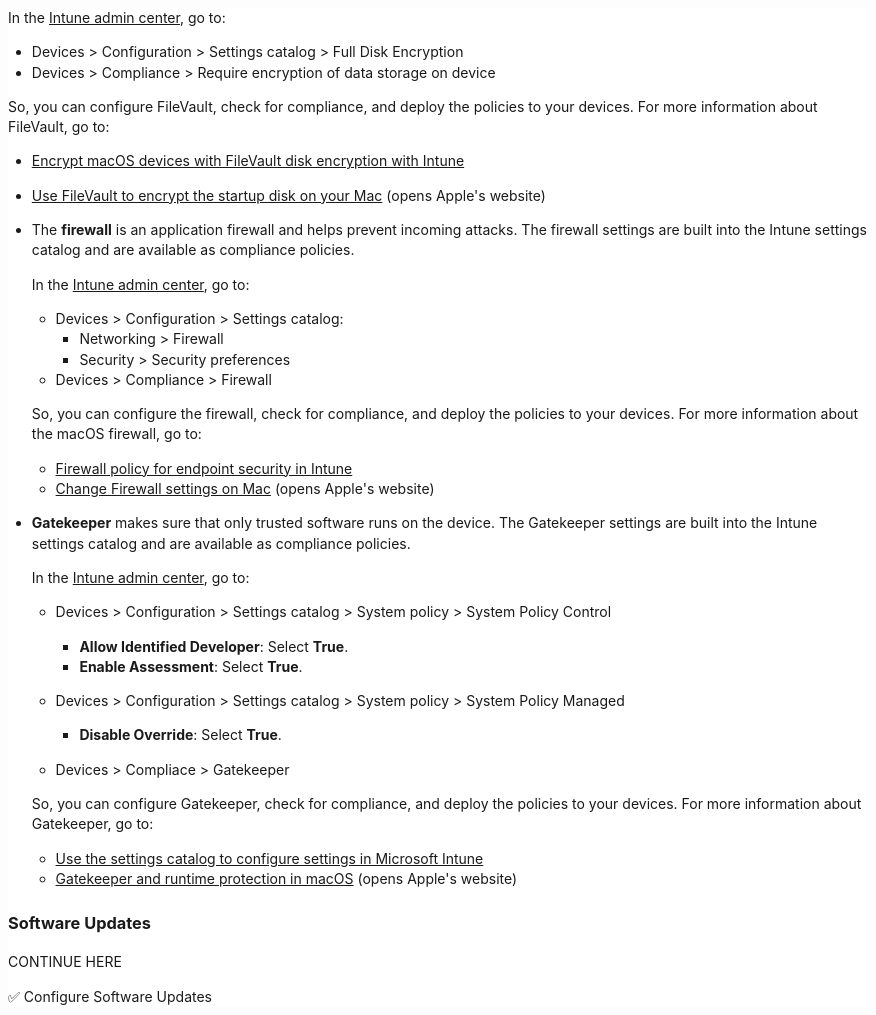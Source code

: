   In the [Intune admin center](https://go.microsoft.com/fwlink/?linkid=2109431), go to:

  - Devices > Configuration > Settings catalog > Full Disk Encryption
  - Devices > Compliance > Require encryption of data storage on device

  So, you can configure FileVault, check for compliance, and deploy the policies to your devices. For more information about FileVault, go to:

  - [Encrypt macOS devices with FileVault disk encryption with Intune](../../intune/protect/encrypt-devices-filevault.md)
  - [Use FileVault to encrypt the startup disk on your Mac](https://support.apple.com/guide/mac-help/mh1710e6fa5b/mac) (opens Apple's website)

- The **firewall** is an application firewall and helps prevent incoming attacks. The firewall settings are built into the Intune settings catalog and are available as compliance policies.

  In the [Intune admin center](https://go.microsoft.com/fwlink/?linkid=2109431), go to:

  - Devices > Configuration > Settings catalog:
    - Networking > Firewall
    - Security > Security preferences
  - Devices > Compliance > Firewall

  So, you can configure the firewall, check for compliance, and deploy the policies to your devices. For more information about the macOS firewall, go to:

  - [Firewall policy for endpoint security in Intune](../../intune/protect/endpoint-security-firewall-policy.md)
  - [Change Firewall settings on Mac](https://support.apple.com/guide/mac-help/mh11783/mac) (opens Apple's website)

- **Gatekeeper** makes sure that only trusted software runs on the device. The Gatekeeper settings are built into the Intune settings catalog and are available as compliance policies.

  In the [Intune admin center](https://go.microsoft.com/fwlink/?linkid=2109431), go to:

  - Devices > Configuration > Settings catalog > System policy > System Policy Control
    - **Allow Identified Developer**: Select **True**.
    - **Enable Assessment**: Select **True**.

  - Devices > Configuration > Settings catalog > System policy > System Policy Managed
    - **Disable Override**: Select **True**.
  - Devices > Compliace > Gatekeeper

  So, you can configure Gatekeeper, check for compliance, and deploy the policies to your devices. For more information about Gatekeeper, go to:

  - [Use the settings catalog to configure settings in Microsoft Intune](../../intune/configuration/settings-catalog.md)
  - [Gatekeeper and runtime protection in macOS](https://support.apple.com/guide/security/sec5599b66df/web) (opens Apple's website)

### Software Updates

CONTINUE HERE

✅ Configure Software Updates
